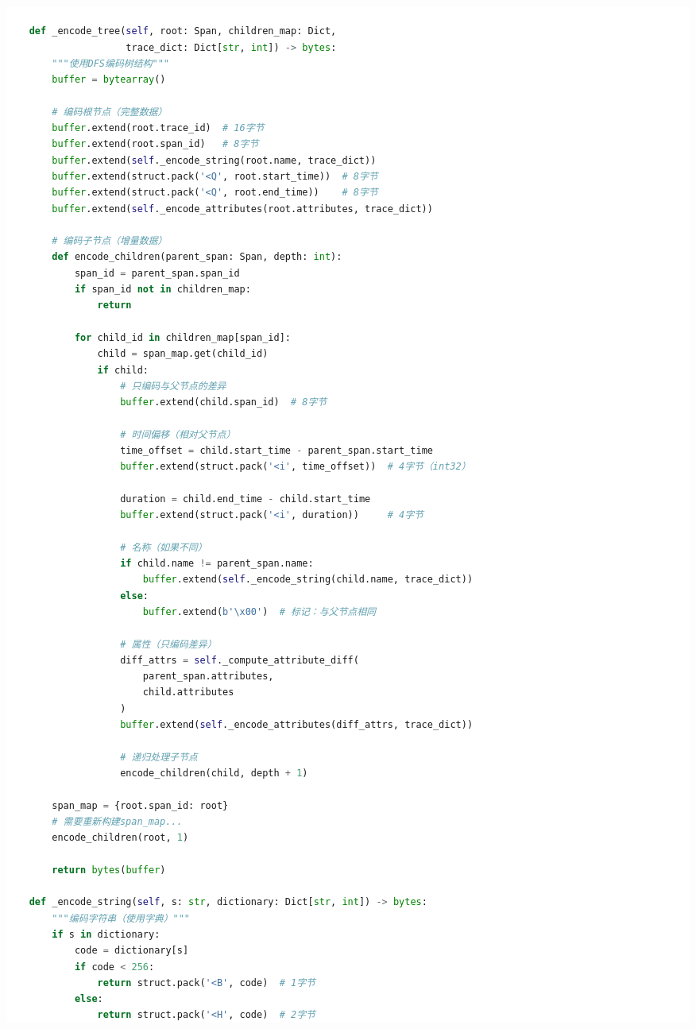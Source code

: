 ```python
    
    def _encode_tree(self, root: Span, children_map: Dict, 
                     trace_dict: Dict[str, int]) -> bytes:
        """使用DFS编码树结构"""
        buffer = bytearray()
        
        # 编码根节点（完整数据）
        buffer.extend(root.trace_id)  # 16字节
        buffer.extend(root.span_id)   # 8字节
        buffer.extend(self._encode_string(root.name, trace_dict))
        buffer.extend(struct.pack('<Q', root.start_time))  # 8字节
        buffer.extend(struct.pack('<Q', root.end_time))    # 8字节
        buffer.extend(self._encode_attributes(root.attributes, trace_dict))
        
        # 编码子节点（增量数据）
        def encode_children(parent_span: Span, depth: int):
            span_id = parent_span.span_id
            if span_id not in children_map:
                return
            
            for child_id in children_map[span_id]:
                child = span_map.get(child_id)
                if child:
                    # 只编码与父节点的差异
                    buffer.extend(child.span_id)  # 8字节
                    
                    # 时间偏移（相对父节点）
                    time_offset = child.start_time - parent_span.start_time
                    buffer.extend(struct.pack('<i', time_offset))  # 4字节（int32）
                    
                    duration = child.end_time - child.start_time
                    buffer.extend(struct.pack('<i', duration))     # 4字节
                    
                    # 名称（如果不同）
                    if child.name != parent_span.name:
                        buffer.extend(self._encode_string(child.name, trace_dict))
                    else:
                        buffer.extend(b'\x00')  # 标记：与父节点相同
                    
                    # 属性（只编码差异）
                    diff_attrs = self._compute_attribute_diff(
                        parent_span.attributes, 
                        child.attributes
                    )
                    buffer.extend(self._encode_attributes(diff_attrs, trace_dict))
                    
                    # 递归处理子节点
                    encode_children(child, depth + 1)
        
        span_map = {root.span_id: root}
        # 需要重新构建span_map...
        encode_children(root, 1)
        
        return bytes(buffer)
    
    def _encode_string(self, s: str, dictionary: Dict[str, int]) -> bytes:
        """编码字符串（使用字典）"""
        if s in dictionary:
            code = dictionary[s]
            if code < 256:
                return struct.pack('<B', code)  # 1字节
            else:
                return struct.pack('<H', code)  # 2字节
```